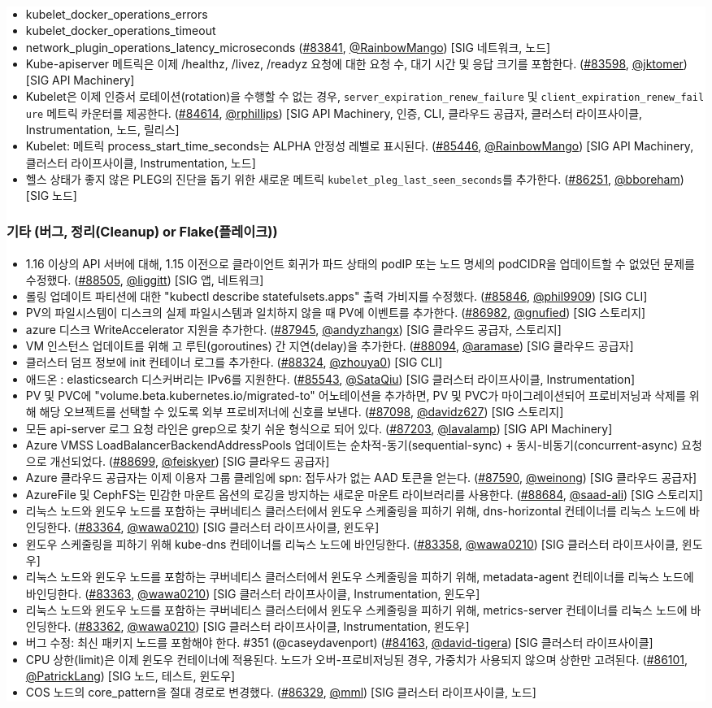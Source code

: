   - kubelet_docker_operations_errors
  - kubelet_docker_operations_timeout
  - network_plugin_operations_latency_microseconds ([#83841](https://github.com/kubernetes/kubernetes/pull/83841), [@RainbowMango](https://github.com/RainbowMango)) [SIG 네트워크, 노드]
- Kube-apiserver 메트릭은 이제 /healthz, /livez, /readyz 요청에 대한 요청 수, 대기 시간 및 응답 크기를 포함한다. ([#83598](https://github.com/kubernetes/kubernetes/pull/83598), [@jktomer](https://github.com/jktomer)) [SIG API Machinery]
- Kubelet은 이제 인증서 로테이션(rotation)을 수행할 수 없는 경우, `server_expiration_renew_failure` 및 `client_expiration_renew_failure` 메트릭 카운터를 제공한다. ([#84614](https://github.com/kubernetes/kubernetes/pull/84614), [@rphillips](https://github.com/rphillips)) [SIG API Machinery, 인증, CLI, 클라우드 공급자, 클러스터 라이프사이클, Instrumentation, 노드, 릴리스]
- Kubelet: 메트릭 process_start_time_seconds는 ALPHA 안정성 레벨로 표시된다. ([#85446](https://github.com/kubernetes/kubernetes/pull/85446), [@RainbowMango](https://github.com/RainbowMango)) [SIG API Machinery, 클러스터 라이프사이클, Instrumentation, 노드]
- 헬스 상태가 좋지 않은 PLEG의 진단을 돕기 위한 새로운 메트릭 `kubelet_pleg_last_seen_seconds`를 추가한다. ([#86251](https://github.com/kubernetes/kubernetes/pull/86251), [@bboreham](https://github.com/bboreham)) [SIG 노드]

### 기타 (버그, 정리(Cleanup) or Flake(플레이크))

- 1.16 이상의 API 서버에 대해, 1.15 이전으로 클라이언트 회귀가 파드 상태의 podIP 또는 노드 명세의 podCIDR을 업데이트할 수 없었던 문제를 수정했다. ([#88505](https://github.com/kubernetes/kubernetes/pull/88505), [@liggitt](https://github.com/liggitt)) [SIG 앱, 네트워크]
- 롤링 업데이트 파티션에 대한 "kubectl describe statefulsets.apps" 출력 가비지를 수정했다. ([#85846](https://github.com/kubernetes/kubernetes/pull/85846), [@phil9909](https://github.com/phil9909)) [SIG CLI]
- PV의 파일시스템이 디스크의 실제 파일시스템과 일치하지 않을 때 PV에 이벤트를 추가한다. ([#86982](https://github.com/kubernetes/kubernetes/pull/86982), [@gnufied](https://github.com/gnufied)) [SIG 스토리지]
- azure 디스크 WriteAccelerator 지원을 추가한다. ([#87945](https://github.com/kubernetes/kubernetes/pull/87945), [@andyzhangx](https://github.com/andyzhangx)) [SIG 클라우드 공급자, 스토리지]
- VM 인스턴스 업데이트를 위해 고 루틴(goroutines) 간 지연(delay)을 추가한다. ([#88094](https://github.com/kubernetes/kubernetes/pull/88094), [@aramase](https://github.com/aramase)) [SIG 클라우드 공급자]
- 클러스터 덤프 정보에 init 컨테이너 로그를 추가한다. ([#88324](https://github.com/kubernetes/kubernetes/pull/88324), [@zhouya0](https://github.com/zhouya0)) [SIG CLI]
- 애드온 : elasticsearch 디스커버리는 IPv6를 지원한다. ([#85543](https://github.com/kubernetes/kubernetes/pull/85543), [@SataQiu](https://github.com/SataQiu)) [SIG 클러스터 라이프사이클, Instrumentation]
- PV 및 PVC에 "volume.beta.kubernetes.io/migrated-to" 어노테이션을 추가하면, PV 및 PVC가 마이그레이션되어 프로비저닝과 삭제를 위해 해당 오브젝트를 선택할 수 있도록 외부 프로비저너에 신호를 보낸다. ([#87098](https://github.com/kubernetes/kubernetes/pull/87098), [@davidz627](https://github.com/davidz627)) [SIG 스토리지]
- 모든 api-server 로그 요청 라인은 grep으로 찾기 쉬운 형식으로 되어 있다. ([#87203](https://github.com/kubernetes/kubernetes/pull/87203), [@lavalamp](https://github.com/lavalamp)) [SIG API Machinery]
- Azure VMSS LoadBalancerBackendAddressPools 업데이트는 순차적-동기(sequential-sync) + 동시-비동기(concurrent-async) 요청으로 개선되었다. ([#88699](https://github.com/kubernetes/kubernetes/pull/88699), [@feiskyer](https://github.com/feiskyer)) [SIG 클라우드 공급자]
- Azure 클라우드 공급자는 이제 이용자 그룹 클레임에 spn: 접두사가 없는 AAD 토큰을 얻는다. ([#87590](https://github.com/kubernetes/kubernetes/pull/87590), [@weinong](https://github.com/weinong)) [SIG 클라우드 공급자]
- AzureFile 및 CephFS는 민감한 마운트 옵션의 로깅을 방지하는 새로운 마운트 라이브러리를 사용한다. ([#88684](https://github.com/kubernetes/kubernetes/pull/88684), [@saad-ali](https://github.com/saad-ali)) [SIG 스토리지]
- 리눅스 노드와 윈도우 노드를 포함하는 쿠버네티스 클러스터에서 윈도우 스케줄링을 피하기 위해, dns-horizontal 컨테이너를 리눅스 노드에 바인딩한다. ([#83364](https://github.com/kubernetes/kubernetes/pull/83364), [@wawa0210](https://github.com/wawa0210)) [SIG 클러스터 라이프사이클, 윈도우]
- 윈도우 스케줄링을 피하기 위해 kube-dns 컨테이너를 리눅스 노드에 바인딩한다. ([#83358](https://github.com/kubernetes/kubernetes/pull/83358), [@wawa0210](https://github.com/wawa0210)) [SIG 클러스터 라이프사이클, 윈도우]
- 리눅스 노드와 윈도우 노드를 포함하는 쿠버네티스 클러스터에서 윈도우 스케줄링을 피하기 위해, metadata-agent 컨테이너를 리눅스 노드에 바인딩한다. ([#83363](https://github.com/kubernetes/kubernetes/pull/83363), [@wawa0210](https://github.com/wawa0210)) [SIG 클러스터 라이프사이클, Instrumentation, 윈도우]
- 리눅스 노드와 윈도우 노드를 포함하는 쿠버네티스 클러스터에서 윈도우 스케줄링을 피하기 위해, metrics-server 컨테이너를 리눅스 노드에 바인딩한다. ([#83362](https://github.com/kubernetes/kubernetes/pull/83362), [@wawa0210](https://github.com/wawa0210)) [SIG 클러스터 라이프사이클, Instrumentation, 윈도우]
- 버그 수정: 최신 패키지 노드를 포함해야 한다. &#35;351 (@caseydavenport) ([#84163](https://github.com/kubernetes/kubernetes/pull/84163), [@david-tigera](https://github.com/david-tigera)) [SIG 클러스터 라이프사이클]
- CPU 상한(limit)은 이제 윈도우 컨테이너에 적용된다. 노드가 오버-프로비저닝된 경우, 가중치가 사용되지 않으며 상한만 고려된다. ([#86101](https://github.com/kubernetes/kubernetes/pull/86101), [@PatrickLang](https://github.com/PatrickLang)) [SIG 노드, 테스트, 윈도우]
- COS 노드의 core_pattern을 절대 경로로 변경했다. ([#86329](https://github.com/kubernetes/kubernetes/pull/86329), [@mml](https://github.com/mml)) [SIG 클러스터 라이프사이클, 노드]

[1]: https://relnotes.k8s.io/?releaseVersions=1.18.0